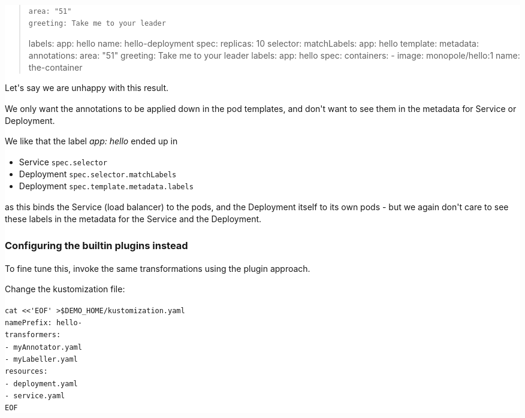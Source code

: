 >     area: "51"
>     greeting: Take me to your leader
>   labels:
>     app: hello
>   name: hello-deployment
> spec:
>   replicas: 10
>   selector:
>     matchLabels:
>       app: hello
>   template:
>     metadata:
>       annotations:
>         area: "51"
>         greeting: Take me to your leader
>       labels:
>         app: hello
>     spec:
>       containers:
>       - image: monopole/hello:1
>         name: the-container
> ```

Let's say we are unhappy with this result.

We only want the annotations
to be applied down in the pod templates,
and don't want to see them in the metadata
for Service or Deployment.

We like that the label _app: hello_ ended up in

 - Service `spec.selector`
 - Deployment `spec.selector.matchLabels`
 - Deployment `spec.template.metadata.labels`

as this binds the Service (load balancer) to the pods,
and the Deployment itself to its own pods -
but we again don't care to see these labels in
the metadata for the Service and the Deployment.


### Configuring the builtin plugins instead

To fine tune this, invoke the same transformations
using the plugin approach.

Change the kustomization file:


```
cat <<'EOF' >$DEMO_HOME/kustomization.yaml
namePrefix: hello-
transformers:
- myAnnotator.yaml
- myLabeller.yaml
resources:
- deployment.yaml
- service.yaml
EOF
```
